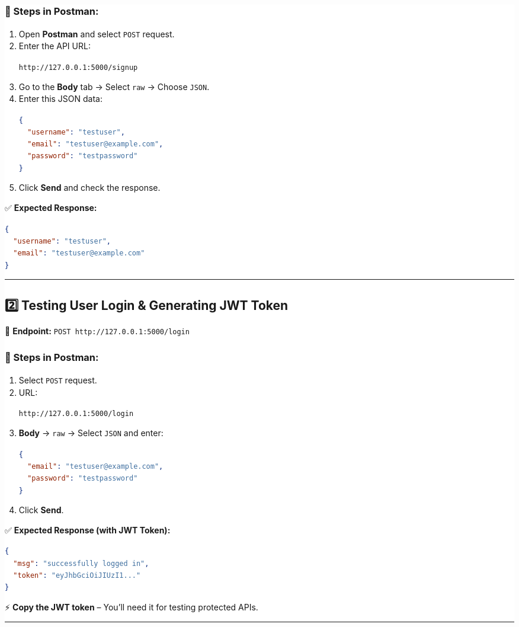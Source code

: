 ### **🔹 Steps in Postman:**
1. Open **Postman** and select `POST` request.
2. Enter the API URL:  
   ```
   http://127.0.0.1:5000/signup
   ```
3. Go to the **Body** tab → Select `raw` → Choose `JSON`.
4. Enter this JSON data:
   ```json
   {
     "username": "testuser",
     "email": "testuser@example.com",
     "password": "testpassword"
   }
   ```
5. Click **Send** and check the response.

✅ **Expected Response:**
```json
{
  "username": "testuser",
  "email": "testuser@example.com"
}
```

---

## **2️⃣ Testing User Login & Generating JWT Token**
📌 **Endpoint:** `POST http://127.0.0.1:5000/login`

### **🔹 Steps in Postman:**
1. Select `POST` request.
2. URL:  
   ```
   http://127.0.0.1:5000/login
   ```
3. **Body** → `raw` → Select `JSON` and enter:
   ```json
   {
     "email": "testuser@example.com",
     "password": "testpassword"
   }
   ```
4. Click **Send**.

✅ **Expected Response (with JWT Token):**
```json
{
  "msg": "successfully logged in",
  "token": "eyJhbGciOiJIUzI1..."
}
```
⚡ **Copy the JWT token** – You’ll need it for testing protected APIs.

---